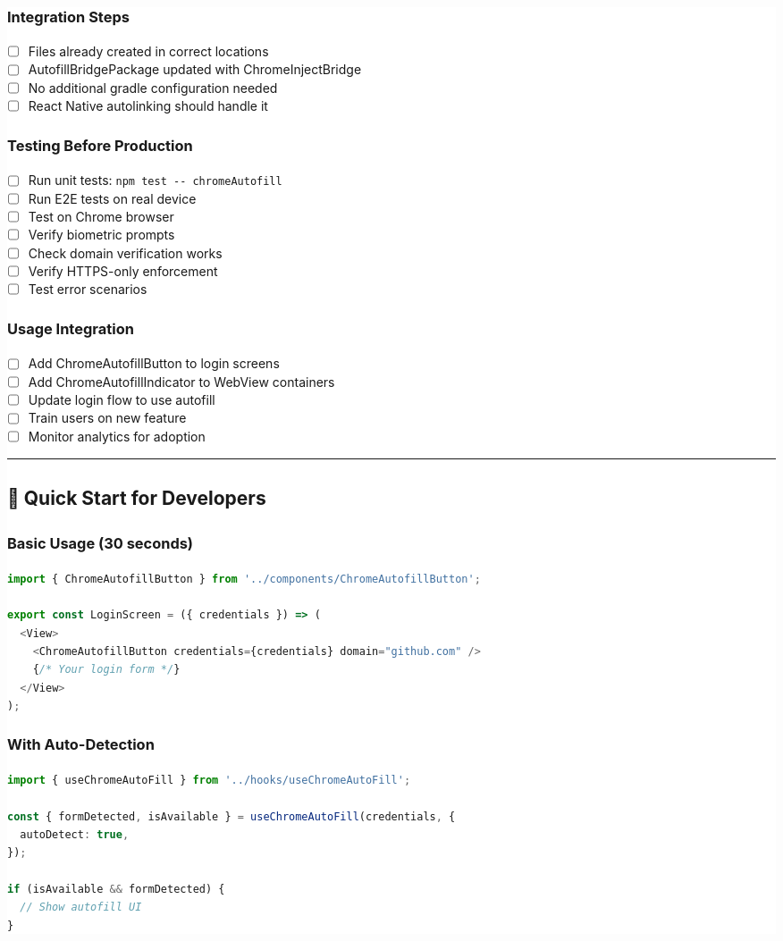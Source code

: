 ### Integration Steps

- [ ] Files already created in correct locations
- [ ] AutofillBridgePackage updated with ChromeInjectBridge
- [ ] No additional gradle configuration needed
- [ ] React Native autolinking should handle it

### Testing Before Production

- [ ] Run unit tests: `npm test -- chromeAutofill`
- [ ] Run E2E tests on real device
- [ ] Test on Chrome browser
- [ ] Verify biometric prompts
- [ ] Check domain verification works
- [ ] Verify HTTPS-only enforcement
- [ ] Test error scenarios

### Usage Integration

- [ ] Add ChromeAutofillButton to login screens
- [ ] Add ChromeAutofillIndicator to WebView containers
- [ ] Update login flow to use autofill
- [ ] Train users on new feature
- [ ] Monitor analytics for adoption

---

## 🚀 Quick Start for Developers

### Basic Usage (30 seconds)

```typescript
import { ChromeAutofillButton } from '../components/ChromeAutofillButton';

export const LoginScreen = ({ credentials }) => (
  <View>
    <ChromeAutofillButton credentials={credentials} domain="github.com" />
    {/* Your login form */}
  </View>
);
```

### With Auto-Detection

```typescript
import { useChromeAutoFill } from '../hooks/useChromeAutoFill';

const { formDetected, isAvailable } = useChromeAutoFill(credentials, {
  autoDetect: true,
});

if (isAvailable && formDetected) {
  // Show autofill UI
}
```
